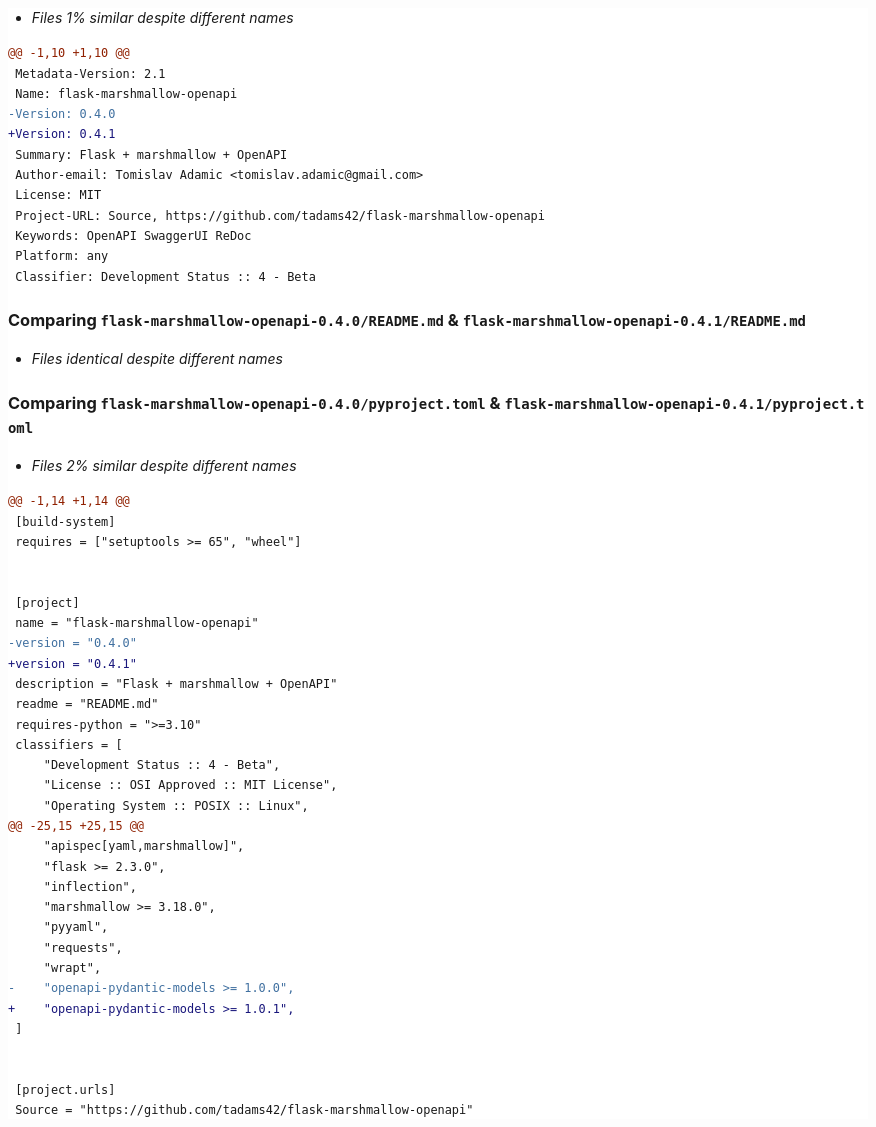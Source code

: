  * *Files 1% similar despite different names*

```diff
@@ -1,10 +1,10 @@
 Metadata-Version: 2.1
 Name: flask-marshmallow-openapi
-Version: 0.4.0
+Version: 0.4.1
 Summary: Flask + marshmallow + OpenAPI
 Author-email: Tomislav Adamic <tomislav.adamic@gmail.com>
 License: MIT
 Project-URL: Source, https://github.com/tadams42/flask-marshmallow-openapi
 Keywords: OpenAPI SwaggerUI ReDoc
 Platform: any
 Classifier: Development Status :: 4 - Beta
```

### Comparing `flask-marshmallow-openapi-0.4.0/README.md` & `flask-marshmallow-openapi-0.4.1/README.md`

 * *Files identical despite different names*

### Comparing `flask-marshmallow-openapi-0.4.0/pyproject.toml` & `flask-marshmallow-openapi-0.4.1/pyproject.toml`

 * *Files 2% similar despite different names*

```diff
@@ -1,14 +1,14 @@
 [build-system]
 requires = ["setuptools >= 65", "wheel"]
 
 
 [project]
 name = "flask-marshmallow-openapi"
-version = "0.4.0"
+version = "0.4.1"
 description = "Flask + marshmallow + OpenAPI"
 readme = "README.md"
 requires-python = ">=3.10"
 classifiers = [
     "Development Status :: 4 - Beta",
     "License :: OSI Approved :: MIT License",
     "Operating System :: POSIX :: Linux",
@@ -25,15 +25,15 @@
     "apispec[yaml,marshmallow]",
     "flask >= 2.3.0",
     "inflection",
     "marshmallow >= 3.18.0",
     "pyyaml",
     "requests",
     "wrapt",
-    "openapi-pydantic-models >= 1.0.0",
+    "openapi-pydantic-models >= 1.0.1",
 ]
 
 
 [project.urls]
 Source = "https://github.com/tadams42/flask-marshmallow-openapi"
```

